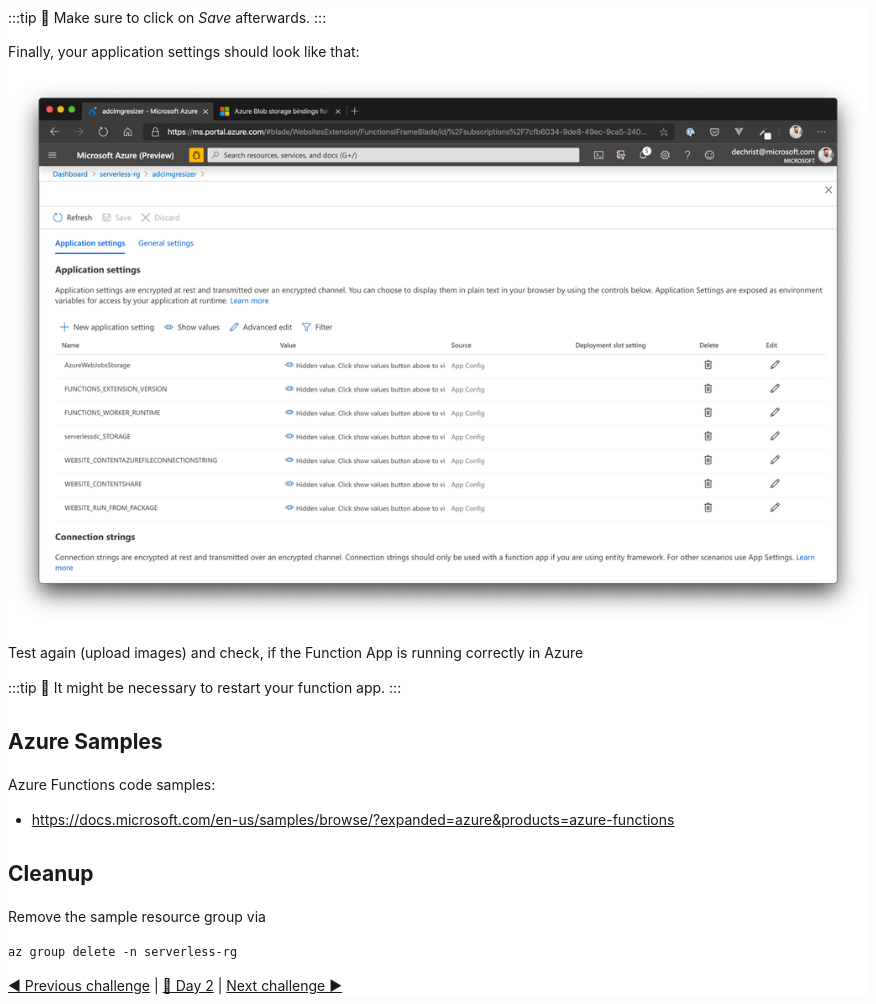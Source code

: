 :::tip
📝 Make sure to click on _Save_ afterwards.
:::

Finally, your application settings should look like that:

![azure_function_settings](./images/azure_function_settings.png "azure_function_settings")

Test again (upload images) and check, if the Function App is running correctly in Azure

:::tip
📝 It might be necessary to restart your function app.
:::

## Azure Samples

Azure Functions code samples:

- <https://docs.microsoft.com/en-us/samples/browse/?expanded=azure&products=azure-functions>

## Cleanup

Remove the sample resource group via

```shell
az group delete -n serverless-rg
```

[◀ Previous challenge](./challenge-bo-1.md) | [🔼 Day 2](../README.md) | [Next challenge ▶](./challenge-3.md)
